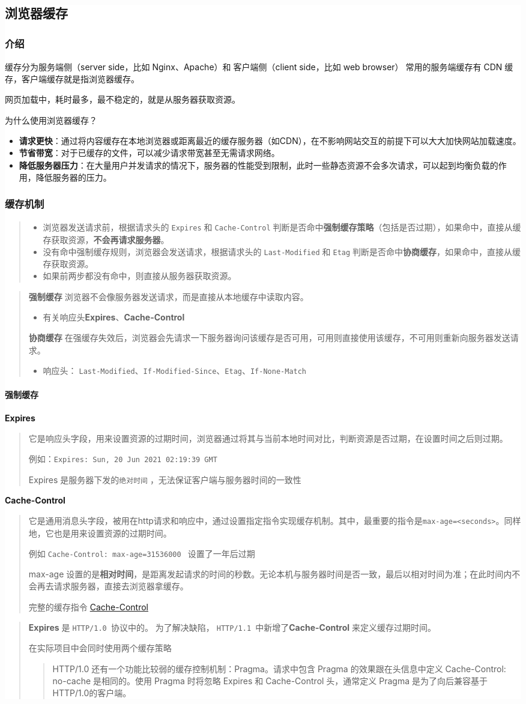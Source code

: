 ## 浏览器缓存

### 介绍

缓存分为服务端侧（server side，比如 Nginx、Apache）和 客户端侧（client side，比如 web browser）
常用的服务端缓存有 CDN 缓存，客户端缓存就是指浏览器缓存。

网页加载中，耗时最多，最不稳定的，就是从服务器获取资源。

为什么使用浏览器缓存？

- **请求更快**：通过将内容缓存在本地浏览器或距离最近的缓存服务器（如CDN），在不影响网站交互的前提下可以大大加快网站加载速度。
- **节省带宽**：对于已缓存的文件，可以减少请求带宽甚至无需请求网络。
- **降低服务器压力**：在大量用户并发请求的情况下，服务器的性能受到限制，此时一些静态资源不会多次请求，可以起到均衡负载的作用，降低服务器的压力。

### 缓存机制

> - 浏览器发送请求前，根据请求头的 `Expires` 和 `Cache-Control` 判断是否命中**强制缓存策略**（包括是否过期），如果命中，直接从缓存获取资源，**不会再请求服务器**。
> - 没有命中强制缓存规则，浏览器会发送请求，根据请求头的 `Last-Modified` 和 `Etag` 判断是否命中**协商缓存**，如果命中，直接从缓存获取资源。
> - 如果前两步都没有命中，则直接从服务器获取资源。

> **强制缓存** 浏览器不会像服务器发送请求，而是直接从本地缓存中读取内容。
>
> - 有关响应头**Expires**、**Cache-Control**
>
> **协商缓存** 在强缓存失效后，浏览器会先请求一下服务器询问该缓存是否可用，可用则直接使用该缓存，不可用则重新向服务器发送请求。
>
> - 响应头： `Last-Modified`、`If-Modified-Since`、`Etag`、`If-None-Match`

#### **强制缓存**

**Expires**

> 它是响应头字段，用来设置资源的过期时间，浏览器通过将其与当前本地时间对比，判断资源是否过期，在设置时间之后则过期。
>
> 例如：`Expires: Sun, 20 Jun 2021 02:19:39 GMT`
>
> Expires 是服务器下发的`绝对时间` ，无法保证客户端与服务器时间的一致性

**Cache-Control**

> 它是通用消息头字段，被用在http请求和响应中，通过设置指定指令实现缓存机制。其中，最重要的指令是`max-age=<seconds>`。同样地，它也是用来设置资源的过期时间。
>
> 例如 `Cache-Control: max-age=31536000 ` 设置了一年后过期
>
> max-age 设置的是**相对时间**，是距离发起请求的时间的秒数。无论本机与服务器时间是否一致，最后以相对时间为准；在此时间内不会再去请求服务器，直接去浏览器拿缓存。
>
> 完整的缓存指令  [Cache-Control](https://developer.mozilla.org/zh-CN/docs/Web/HTTP/Headers/Cache-Control)

> **Expires** 是 `HTTP/1.0 `协议中的。 为了解决缺陷， `HTTP/1.1 `中新增了**Cache-Control** 来定义缓存过期时间。
>
> 在实际项目中会同时使用两个缓存策略
>
> > HTTP/1.0 还有一个功能比较弱的缓存控制机制：Pragma。请求中包含 Pragma 的效果跟在头信息中定义 Cache-Control: no-cache 是相同的。使用 Pragma 时将忽略 Expires 和 Cache-Control 头，通常定义 Pragma  是为了向后兼容基于HTTP/1.0的客户端。
